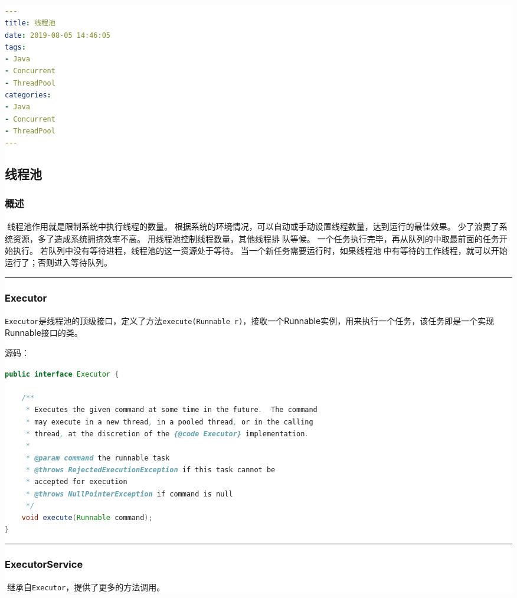 ```yaml
---
title: 线程池
date: 2019-08-05 14:46:05
tags:
- Java
- Concurrent
- ThreadPool
categories:
- Java
- Concurrent
- ThreadPool
---
```

## 线程池

### 概述

​		线程池作用就是限制系统中执行线程的数量。 根据系统的环境情况，可以自动或手动设置线程数量，达到运行的最佳效果。 少了浪费了系统资源，多了造成系统拥挤效率不高。 用线程池控制线程数量，其他线程排 队等候。 一个任务执行完毕，再从队列的中取最前面的任务开始执行。 若队列中没有等待进程，线程池的这一资源处于等待。 当一个新任务需要运行时，如果线程池 中有等待的工作线程，就可以开始运行了；否则进入等待队列。 

------

### Executor

​		`Executor`是线程池的顶级接口，定义了方法`execute(Runnable r)`，接收一个Runnable实例，用来执行一个任务，该任务即是一个实现Runnable接口的类。

源码：

```java
public interface Executor {

    /**
     * Executes the given command at some time in the future.  The command
     * may execute in a new thread, in a pooled thread, or in the calling
     * thread, at the discretion of the {@code Executor} implementation.
     *
     * @param command the runnable task
     * @throws RejectedExecutionException if this task cannot be
     * accepted for execution
     * @throws NullPointerException if command is null
     */
    void execute(Runnable command);
}
```

------

### ExecutorService

​		继承自`Executor`，提供了更多的方法调用。
